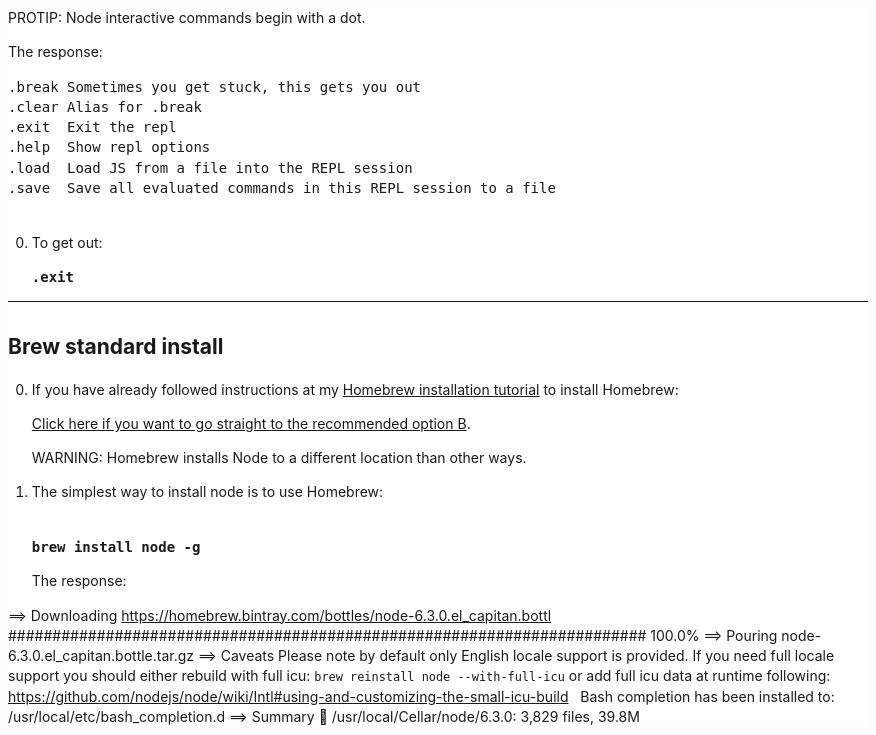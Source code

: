    PROTIP: Node interactive commands begin with a dot.

   The response:

   <pre>
.break Sometimes you get stuck, this gets you out
.clear Alias for .break
.exit  Exit the repl
.help  Show repl options
.load  Load JS from a file into the REPL session
.save  Save all evaluated commands in this REPL session to a file
   </pre>

0. To get out:

   <tt><strong>
   .exit
   </strong></tt>

<hr />

<a name="Homebrew"></a>

## Brew standard install #

0. If you have already followed instructions at my [Homebrew installation tutorial](/apple-mac-osx-homebrew/)
   to install Homebrew:

   <a href="#NpmPackageInstall">Click here if you want to go straight to the recommended option B</a>.

   WARNING: Homebrew installs Node to a different location than other ways.


0. The simplest way to install node is to use Homebrew:

   <pre><strong>
   brew install node -g
   </strong></pre>

   The response:

   <pre>
==> Downloading https://homebrew.bintray.com/bottles/node-6.3.0.el_capitan.bottl
######################################################################## 100.0%
==> Pouring node-6.3.0.el_capitan.bottle.tar.gz
==> Caveats
Please note by default only English locale support is provided. If you need
full locale support you should either rebuild with full icu:
  `brew reinstall node --with-full-icu`
or add full icu data at runtime following:
  https://github.com/nodejs/node/wiki/Intl#using-and-customizing-the-small-icu-build
&nbsp;
Bash completion has been installed to:
  /usr/local/etc/bash_completion.d
==> Summary
🍺  /usr/local/Cellar/node/6.3.0: 3,829 files, 39.8M
   </pre>
